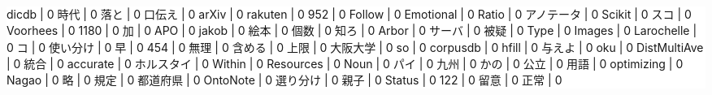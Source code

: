 dicdb | 0
時代 | 0
落と | 0
口伝え | 0
arXiv | 0
rakuten | 0
952 | 0
Follow | 0
Emotional | 0
Ratio | 0
アノテータ | 0
Scikit | 0
スコ | 0
Voorhees | 0
1180 | 0
加 | 0
APO | 0
jakob | 0
絵本 | 0
個数 | 0
知ろ | 0
Arbor | 0
サーバ | 0
被疑 | 0
Type | 0
Images | 0
Larochelle | 0
コ | 0
使い分け | 0
早 | 0
454 | 0
無理 | 0
含める | 0
上限 | 0
大阪大学 | 0
so | 0
corpusdb | 0
hfill | 0
与えよ | 0
oku | 0
DistMultiAve | 0
統合 | 0
accurate | 0
ホルスタイ | 0
Within | 0
Resources | 0
Noun | 0
パイ | 0
九州 | 0
かの | 0
公立 | 0
用語 | 0
optimizing | 0
Nagao | 0
略 | 0
規定 | 0
都道府県 | 0
OntoNote | 0
選り分け | 0
親子 | 0
Status | 0
122 | 0
留意 | 0
正常 | 0